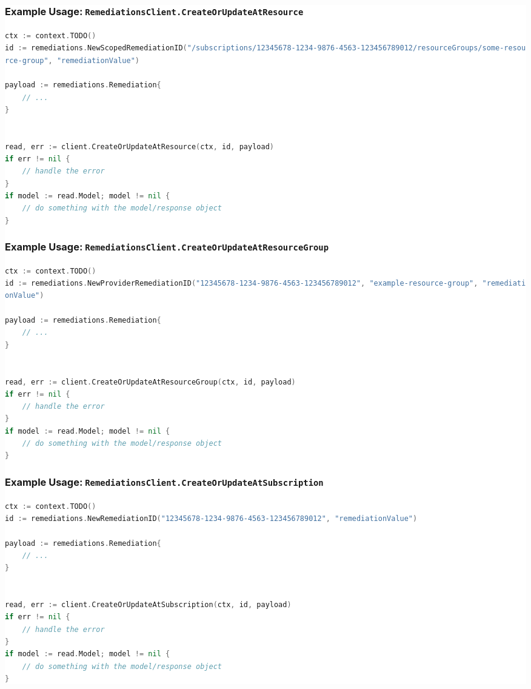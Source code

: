 
### Example Usage: `RemediationsClient.CreateOrUpdateAtResource`

```go
ctx := context.TODO()
id := remediations.NewScopedRemediationID("/subscriptions/12345678-1234-9876-4563-123456789012/resourceGroups/some-resource-group", "remediationValue")

payload := remediations.Remediation{
	// ...
}


read, err := client.CreateOrUpdateAtResource(ctx, id, payload)
if err != nil {
	// handle the error
}
if model := read.Model; model != nil {
	// do something with the model/response object
}
```


### Example Usage: `RemediationsClient.CreateOrUpdateAtResourceGroup`

```go
ctx := context.TODO()
id := remediations.NewProviderRemediationID("12345678-1234-9876-4563-123456789012", "example-resource-group", "remediationValue")

payload := remediations.Remediation{
	// ...
}


read, err := client.CreateOrUpdateAtResourceGroup(ctx, id, payload)
if err != nil {
	// handle the error
}
if model := read.Model; model != nil {
	// do something with the model/response object
}
```


### Example Usage: `RemediationsClient.CreateOrUpdateAtSubscription`

```go
ctx := context.TODO()
id := remediations.NewRemediationID("12345678-1234-9876-4563-123456789012", "remediationValue")

payload := remediations.Remediation{
	// ...
}


read, err := client.CreateOrUpdateAtSubscription(ctx, id, payload)
if err != nil {
	// handle the error
}
if model := read.Model; model != nil {
	// do something with the model/response object
}
```